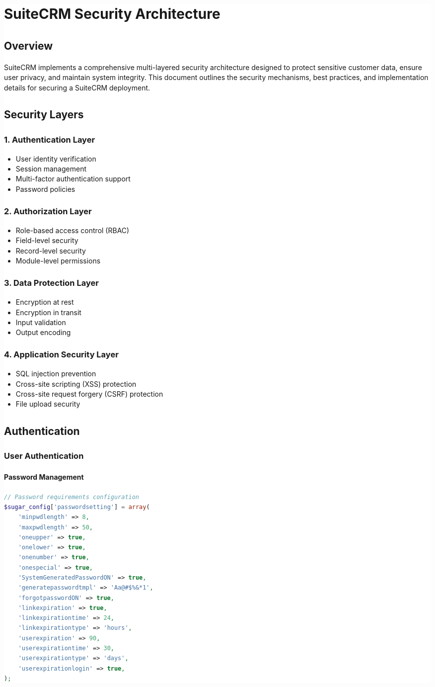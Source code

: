 # SuiteCRM Security Architecture

## Overview

SuiteCRM implements a comprehensive multi-layered security architecture designed to protect sensitive customer data, ensure user privacy, and maintain system integrity. This document outlines the security mechanisms, best practices, and implementation details for securing a SuiteCRM deployment.

## Security Layers

### 1. Authentication Layer
- User identity verification
- Session management
- Multi-factor authentication support
- Password policies

### 2. Authorization Layer
- Role-based access control (RBAC)
- Field-level security
- Record-level security
- Module-level permissions

### 3. Data Protection Layer
- Encryption at rest
- Encryption in transit
- Input validation
- Output encoding

### 4. Application Security Layer
- SQL injection prevention
- Cross-site scripting (XSS) protection
- Cross-site request forgery (CSRF) protection
- File upload security

## Authentication

### User Authentication

#### Password Management

```php
// Password requirements configuration
$sugar_config['passwordsetting'] = array(
    'minpwdlength' => 8,
    'maxpwdlength' => 50,
    'oneupper' => true,
    'onelower' => true,
    'onenumber' => true,
    'onespecial' => true,
    'SystemGeneratedPasswordON' => true,
    'generatepasswordtmpl' => 'Aa@#$%&*1',
    'forgotpasswordON' => true,
    'linkexpiration' => true,
    'linkexpirationtime' => 24,
    'linkexpirationtype' => 'hours',
    'userexpiration' => 90,
    'userexpirationtime' => 30,
    'userexpirationtype' => 'days',
    'userexpirationlogin' => true,
);
```